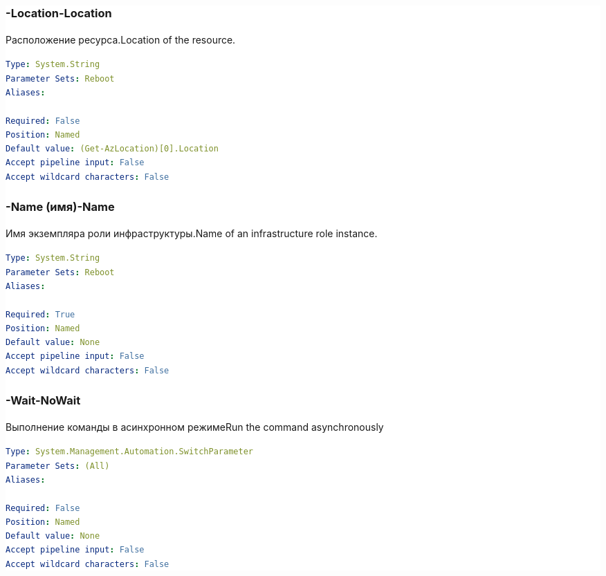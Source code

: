 ### <span data-ttu-id="92054-121">-Location</span><span class="sxs-lookup"><span data-stu-id="92054-121">-Location</span></span>
<span data-ttu-id="92054-122">Расположение ресурса.</span><span class="sxs-lookup"><span data-stu-id="92054-122">Location of the resource.</span></span>

```yaml
Type: System.String
Parameter Sets: Reboot
Aliases:

Required: False
Position: Named
Default value: (Get-AzLocation)[0].Location
Accept pipeline input: False
Accept wildcard characters: False

```

### <span data-ttu-id="92054-123">-Name (имя)</span><span class="sxs-lookup"><span data-stu-id="92054-123">-Name</span></span>
<span data-ttu-id="92054-124">Имя экземпляра роли инфраструктуры.</span><span class="sxs-lookup"><span data-stu-id="92054-124">Name of an infrastructure role instance.</span></span>

```yaml
Type: System.String
Parameter Sets: Reboot
Aliases:

Required: True
Position: Named
Default value: None
Accept pipeline input: False
Accept wildcard characters: False

```

### <span data-ttu-id="92054-125">-Wait</span><span class="sxs-lookup"><span data-stu-id="92054-125">-NoWait</span></span>
<span data-ttu-id="92054-126">Выполнение команды в асинхронном режиме</span><span class="sxs-lookup"><span data-stu-id="92054-126">Run the command asynchronously</span></span>

```yaml
Type: System.Management.Automation.SwitchParameter
Parameter Sets: (All)
Aliases:

Required: False
Position: Named
Default value: None
Accept pipeline input: False
Accept wildcard characters: False

```
